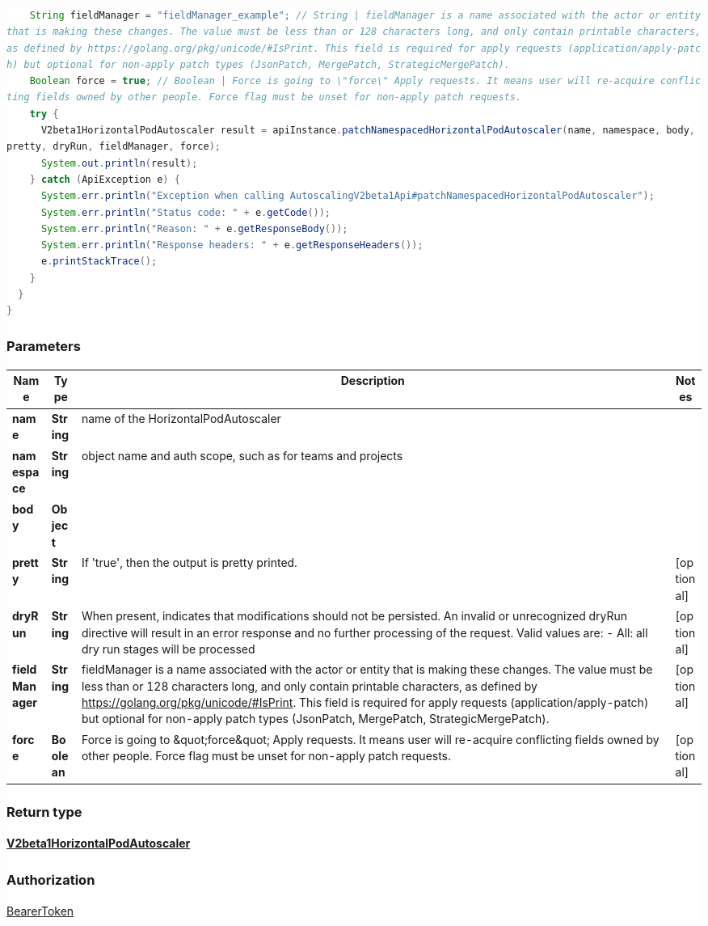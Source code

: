 ```java
    String fieldManager = "fieldManager_example"; // String | fieldManager is a name associated with the actor or entity that is making these changes. The value must be less than or 128 characters long, and only contain printable characters, as defined by https://golang.org/pkg/unicode/#IsPrint. This field is required for apply requests (application/apply-patch) but optional for non-apply patch types (JsonPatch, MergePatch, StrategicMergePatch).
    Boolean force = true; // Boolean | Force is going to \"force\" Apply requests. It means user will re-acquire conflicting fields owned by other people. Force flag must be unset for non-apply patch requests.
    try {
      V2beta1HorizontalPodAutoscaler result = apiInstance.patchNamespacedHorizontalPodAutoscaler(name, namespace, body, pretty, dryRun, fieldManager, force);
      System.out.println(result);
    } catch (ApiException e) {
      System.err.println("Exception when calling AutoscalingV2beta1Api#patchNamespacedHorizontalPodAutoscaler");
      System.err.println("Status code: " + e.getCode());
      System.err.println("Reason: " + e.getResponseBody());
      System.err.println("Response headers: " + e.getResponseHeaders());
      e.printStackTrace();
    }
  }
}
```

### Parameters

Name | Type | Description  | Notes
------------- | ------------- | ------------- | -------------
 **name** | **String**| name of the HorizontalPodAutoscaler |
 **namespace** | **String**| object name and auth scope, such as for teams and projects |
 **body** | **Object**|  |
 **pretty** | **String**| If &#39;true&#39;, then the output is pretty printed. | [optional]
 **dryRun** | **String**| When present, indicates that modifications should not be persisted. An invalid or unrecognized dryRun directive will result in an error response and no further processing of the request. Valid values are: - All: all dry run stages will be processed | [optional]
 **fieldManager** | **String**| fieldManager is a name associated with the actor or entity that is making these changes. The value must be less than or 128 characters long, and only contain printable characters, as defined by https://golang.org/pkg/unicode/#IsPrint. This field is required for apply requests (application/apply-patch) but optional for non-apply patch types (JsonPatch, MergePatch, StrategicMergePatch). | [optional]
 **force** | **Boolean**| Force is going to \&quot;force\&quot; Apply requests. It means user will re-acquire conflicting fields owned by other people. Force flag must be unset for non-apply patch requests. | [optional]

### Return type

[**V2beta1HorizontalPodAutoscaler**](V2beta1HorizontalPodAutoscaler.md)

### Authorization

[BearerToken](../README.md#BearerToken)
